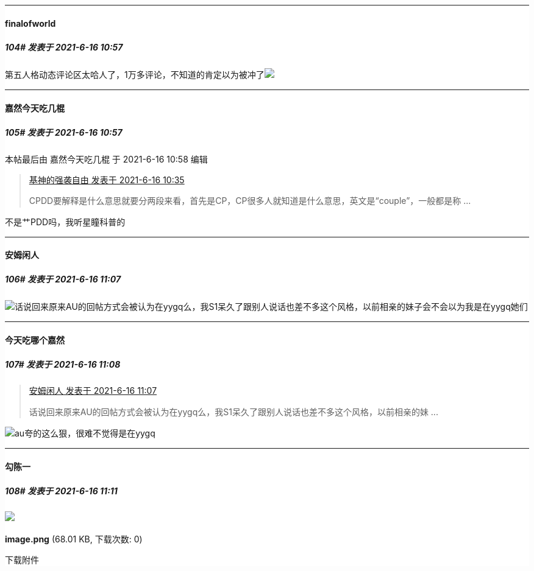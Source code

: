 *****

####  finalofworld  
##### 104#       发表于 2021-6-16 10:57


第五人格动态评论区太哈人了，1万多评论，不知道的肯定以为被冲了<img src="https://static.saraba1st.com/image/smiley/face2017/067.png" referrerpolicy="no-referrer">


*****

####  嘉然今天吃几棍  
##### 105#       发表于 2021-6-16 10:57


 本帖最后由 嘉然今天吃几棍 于 2021-6-16 10:58 编辑 
<blockquote><a href="httphttps://bbs.saraba1st.com/2b/forum.php?mod=redirect&amp;goto=findpost&amp;pid=51622410&amp;ptid=2010146" target="_blank">基神的强袭自由 发表于 2021-6-16 10:35</a>

CPDD要解释是什么意思就要分两段来看，首先是CP，CP很多人就知道是什么意思，英文是“couple”，一般都是称 ...</blockquote>
不是艹PDD吗，我听星瞳科普的


*****

####  安姆闲人  
##### 106#       发表于 2021-6-16 11:07


<img src="https://static.saraba1st.com/image/smiley/face2017/067.png" referrerpolicy="no-referrer">话说回来原来AU的回帖方式会被认为在yygq么，我S1呆久了跟别人说话也差不多这个风格，以前相亲的妹子会不会以为我是在yygq她们


*****

####  今天吃哪个嘉然  
##### 107#       发表于 2021-6-16 11:08


<blockquote><a href="httphttps://bbs.saraba1st.com/2b/forum.php?mod=redirect&amp;goto=findpost&amp;pid=51622871&amp;ptid=2010146" target="_blank">安姆闲人 发表于 2021-6-16 11:07</a>

话说回来原来AU的回帖方式会被认为在yygq么，我S1呆久了跟别人说话也差不多这个风格，以前相亲的妹 ...</blockquote>
<img src="https://static.saraba1st.com/image/smiley/face2017/067.png" referrerpolicy="no-referrer">au夸的这么狠，很难不觉得是在yygq


*****

####  勾陈一  
##### 108#       发表于 2021-6-16 11:11


<img src="https://img.saraba1st.com/forum/202106/16/111127uw87ps8yri82ydit.png" referrerpolicy="no-referrer">


<strong>image.png</strong> (68.01 KB, 下载次数: 0)

下载附件
